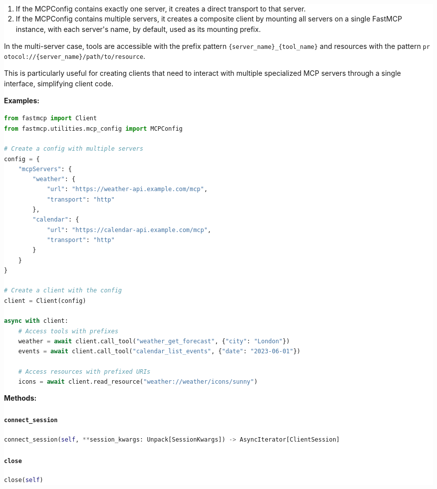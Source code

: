 1. If the MCPConfig contains exactly one server, it creates a direct transport to that server.
2. If the MCPConfig contains multiple servers, it creates a composite client by mounting
   all servers on a single FastMCP instance, with each server's name, by default, used as its mounting prefix.

In the multi-server case, tools are accessible with the prefix pattern `{server_name}_{tool_name}`
and resources with the pattern `protocol://{server_name}/path/to/resource`.

This is particularly useful for creating clients that need to interact with multiple specialized
MCP servers through a single interface, simplifying client code.

**Examples:**

```python
from fastmcp import Client
from fastmcp.utilities.mcp_config import MCPConfig

# Create a config with multiple servers
config = {
    "mcpServers": {
        "weather": {
            "url": "https://weather-api.example.com/mcp",
            "transport": "http"
        },
        "calendar": {
            "url": "https://calendar-api.example.com/mcp",
            "transport": "http"
        }
    }
}

# Create a client with the config
client = Client(config)

async with client:
    # Access tools with prefixes
    weather = await client.call_tool("weather_get_forecast", {"city": "London"})
    events = await client.call_tool("calendar_list_events", {"date": "2023-06-01"})

    # Access resources with prefixed URIs
    icons = await client.read_resource("weather://weather/icons/sunny")
```

**Methods:**

#### `connect_session` <sup><a href="https://github.com/jlowin/fastmcp/blob/main/src/fastmcp/client/transports.py#L919" target="_blank"><Icon icon="github" style="width: 14px; height: 14px;" /></a></sup>

```python
connect_session(self, **session_kwargs: Unpack[SessionKwargs]) -> AsyncIterator[ClientSession]
```

#### `close` <sup><a href="https://github.com/jlowin/fastmcp/blob/main/src/fastmcp/client/transports.py#L925" target="_blank"><Icon icon="github" style="width: 14px; height: 14px;" /></a></sup>

```python
close(self)
```
